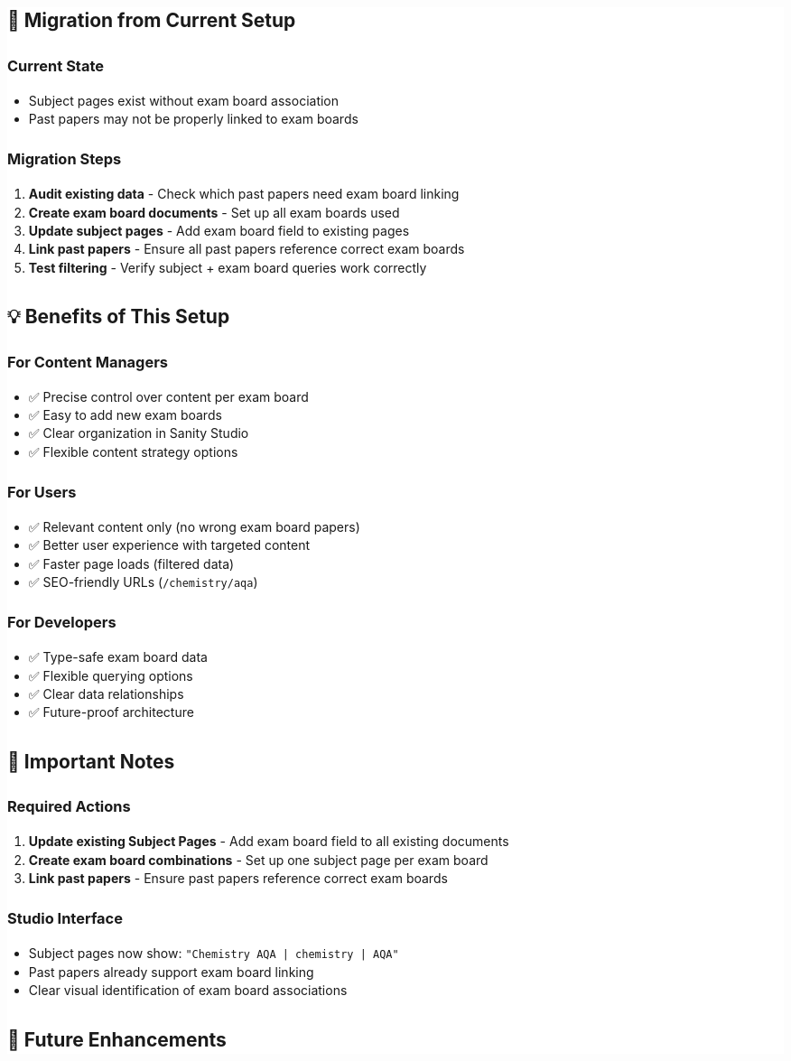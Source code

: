 ## 🔄 **Migration from Current Setup**

### **Current State**
- Subject pages exist without exam board association
- Past papers may not be properly linked to exam boards

### **Migration Steps**
1. **Audit existing data** - Check which past papers need exam board linking
2. **Create exam board documents** - Set up all exam boards used
3. **Update subject pages** - Add exam board field to existing pages
4. **Link past papers** - Ensure all past papers reference correct exam boards
5. **Test filtering** - Verify subject + exam board queries work correctly

## 💡 **Benefits of This Setup**

### **For Content Managers**
- ✅ Precise control over content per exam board
- ✅ Easy to add new exam boards
- ✅ Clear organization in Sanity Studio
- ✅ Flexible content strategy options

### **For Users**
- ✅ Relevant content only (no wrong exam board papers)
- ✅ Better user experience with targeted content
- ✅ Faster page loads (filtered data)
- ✅ SEO-friendly URLs (`/chemistry/aqa`)

### **For Developers**
- ✅ Type-safe exam board data
- ✅ Flexible querying options
- ✅ Clear data relationships
- ✅ Future-proof architecture

## 🚨 **Important Notes**

### **Required Actions**
1. **Update existing Subject Pages** - Add exam board field to all existing documents
2. **Create exam board combinations** - Set up one subject page per exam board
3. **Link past papers** - Ensure past papers reference correct exam boards

### **Studio Interface**
- Subject pages now show: `"Chemistry AQA | chemistry | AQA"`
- Past papers already support exam board linking
- Clear visual identification of exam board associations

## 🔮 **Future Enhancements**
